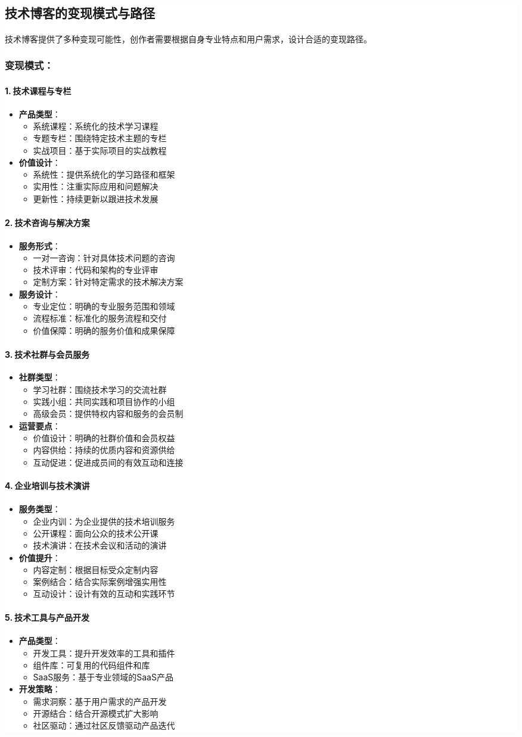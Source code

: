 ## 技术博客的变现模式与路径

技术博客提供了多种变现可能性，创作者需要根据自身专业特点和用户需求，设计合适的变现路径。

### 变现模式：

#### 1. 技术课程与专栏
- **产品类型**：
  - 系统课程：系统化的技术学习课程
  - 专题专栏：围绕特定技术主题的专栏
  - 实战项目：基于实际项目的实战教程
- **价值设计**：
  - 系统性：提供系统化的学习路径和框架
  - 实用性：注重实际应用和问题解决
  - 更新性：持续更新以跟进技术发展

#### 2. 技术咨询与解决方案
- **服务形式**：
  - 一对一咨询：针对具体技术问题的咨询
  - 技术评审：代码和架构的专业评审
  - 定制方案：针对特定需求的技术解决方案
- **服务设计**：
  - 专业定位：明确的专业服务范围和领域
  - 流程标准：标准化的服务流程和交付
  - 价值保障：明确的服务价值和成果保障

#### 3. 技术社群与会员服务
- **社群类型**：
  - 学习社群：围绕技术学习的交流社群
  - 实践小组：共同实践和项目协作的小组
  - 高级会员：提供特权内容和服务的会员制
- **运营要点**：
  - 价值设计：明确的社群价值和会员权益
  - 内容供给：持续的优质内容和资源供给
  - 互动促进：促进成员间的有效互动和连接

#### 4. 企业培训与技术演讲
- **服务类型**：
  - 企业内训：为企业提供的技术培训服务
  - 公开课程：面向公众的技术公开课
  - 技术演讲：在技术会议和活动的演讲
- **价值提升**：
  - 内容定制：根据目标受众定制内容
  - 案例结合：结合实际案例增强实用性
  - 互动设计：设计有效的互动和实践环节

#### 5. 技术工具与产品开发
- **产品类型**：
  - 开发工具：提升开发效率的工具和插件
  - 组件库：可复用的代码组件和库
  - SaaS服务：基于专业领域的SaaS产品
- **开发策略**：
  - 需求洞察：基于用户需求的产品开发
  - 开源结合：结合开源模式扩大影响
  - 社区驱动：通过社区反馈驱动产品迭代
